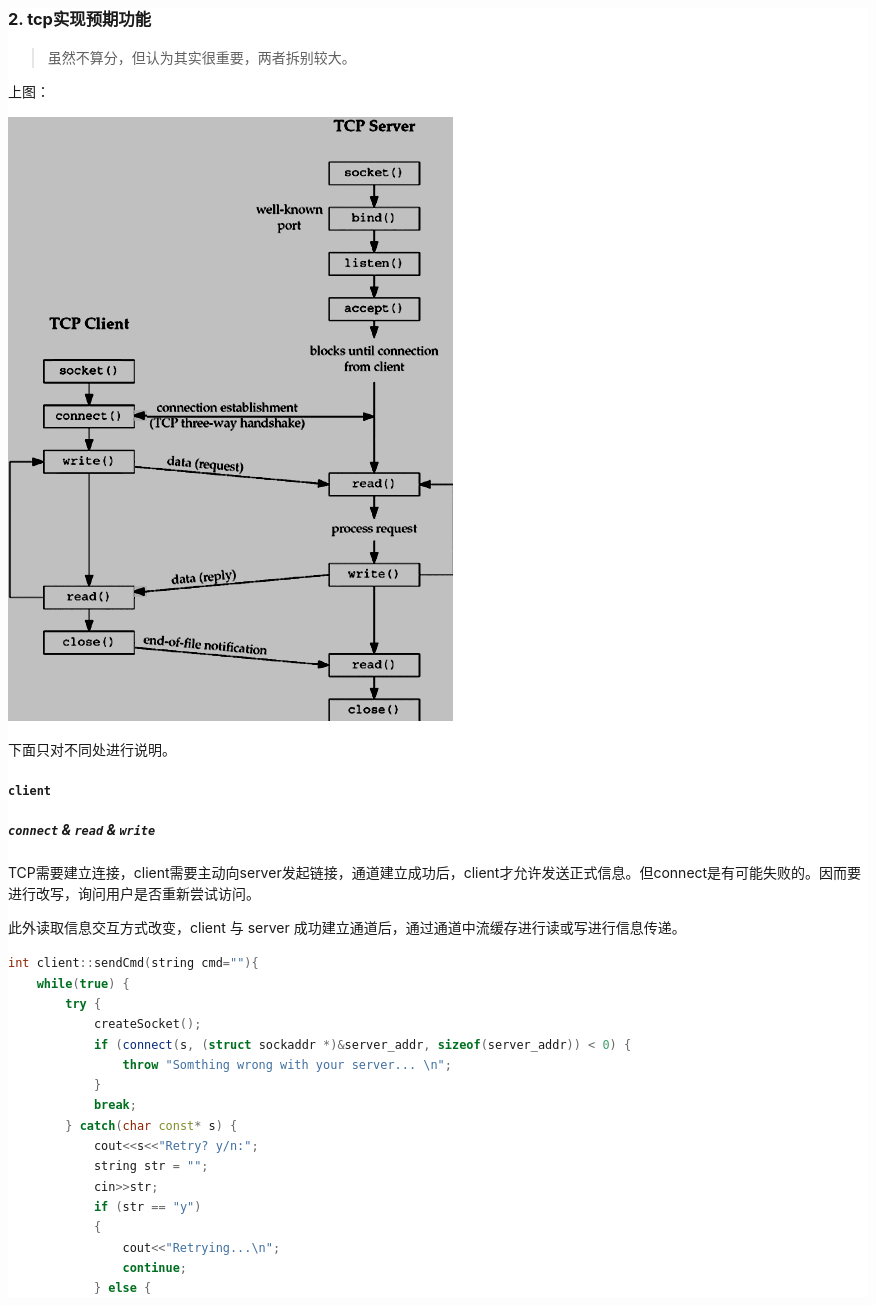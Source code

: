 ### 2. tcp实现预期功能

> 虽然不算分，但认为其实很重要，两者拆别较大。

上图：

![tcp client-server 交互过程](./simple-cpp-tcp-client-server/tcp.gif)

下面只对不同处进行说明。

#### `client`

##### `connect` & `read` & `write`

TCP需要建立连接，client需要主动向server发起链接，通道建立成功后，client才允许发送正式信息。但connect是有可能失败的。因而要进行改写，询问用户是否重新尝试访问。

此外读取信息交互方式改变，client 与 server 成功建立通道后，通过通道中流缓存进行读或写进行信息传递。

```cpp
int client::sendCmd(string cmd=""){
	while(true) {
		try {
			createSocket();
			if (connect(s, (struct sockaddr *)&server_addr, sizeof(server_addr)) < 0) {
				throw "Somthing wrong with your server... \n";
			}
			break;
		} catch(char const* s) {
			cout<<s<<"Retry? y/n:";
			string str = "";
			cin>>str;
			if (str == "y")
			{
				cout<<"Retrying...\n";
				continue;
			} else {
```